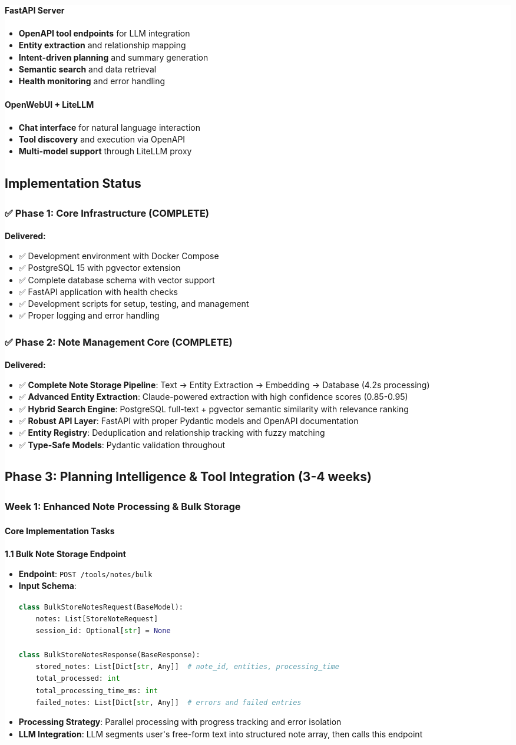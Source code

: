 #### FastAPI Server
- **OpenAPI tool endpoints** for LLM integration
- **Entity extraction** and relationship mapping
- **Intent-driven planning** and summary generation
- **Semantic search** and data retrieval
- **Health monitoring** and error handling

#### OpenWebUI + LiteLLM
- **Chat interface** for natural language interaction
- **Tool discovery** and execution via OpenAPI
- **Multi-model support** through LiteLLM proxy

## Implementation Status

### ✅ Phase 1: Core Infrastructure (COMPLETE)
**Delivered:**
- ✅ Development environment with Docker Compose
- ✅ PostgreSQL 15 with pgvector extension
- ✅ Complete database schema with vector support
- ✅ FastAPI application with health checks
- ✅ Development scripts for setup, testing, and management
- ✅ Proper logging and error handling

### ✅ Phase 2: Note Management Core (COMPLETE)
**Delivered:**
- ✅ **Complete Note Storage Pipeline**: Text → Entity Extraction → Embedding → Database (4.2s processing)
- ✅ **Advanced Entity Extraction**: Claude-powered extraction with high confidence scores (0.85-0.95)
- ✅ **Hybrid Search Engine**: PostgreSQL full-text + pgvector semantic similarity with relevance ranking
- ✅ **Robust API Layer**: FastAPI with proper Pydantic models and OpenAPI documentation
- ✅ **Entity Registry**: Deduplication and relationship tracking with fuzzy matching
- ✅ **Type-Safe Models**: Pydantic validation throughout

## Phase 3: Planning Intelligence & Tool Integration (3-4 weeks)

### Week 1: Enhanced Note Processing & Bulk Storage

#### Core Implementation Tasks

**1.1 Bulk Note Storage Endpoint**
- **Endpoint**: `POST /tools/notes/bulk`
- **Input Schema**: 
  ```python
  class BulkStoreNotesRequest(BaseModel):
      notes: List[StoreNoteRequest]
      session_id: Optional[str] = None
  
  class BulkStoreNotesResponse(BaseResponse):
      stored_notes: List[Dict[str, Any]]  # note_id, entities, processing_time
      total_processed: int
      total_processing_time_ms: int
      failed_notes: List[Dict[str, Any]]  # errors and failed entries
  ```
- **Processing Strategy**: Parallel processing with progress tracking and error isolation
- **LLM Integration**: LLM segments user's free-form text into structured note array, then calls this endpoint

